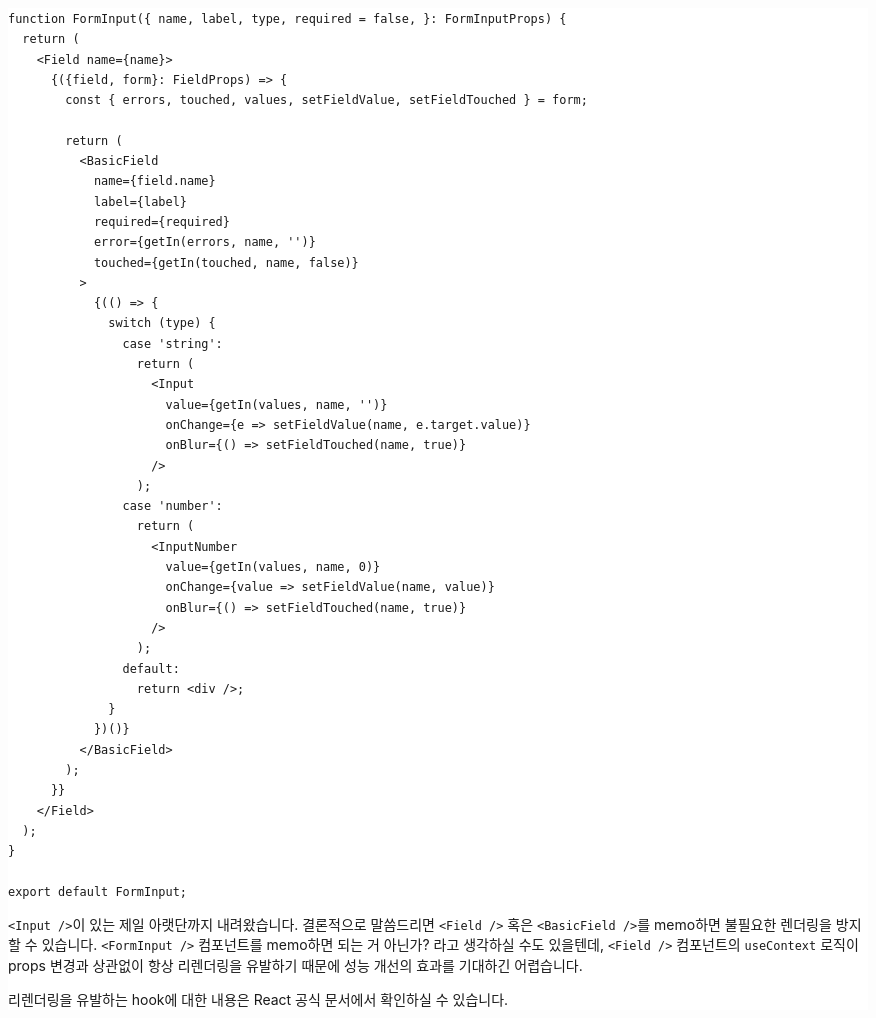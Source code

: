 ```tsx
function FormInput({ name, label, type, required = false, }: FormInputProps) {
  return (
    <Field name={name}>
      {({field, form}: FieldProps) => {
        const { errors, touched, values, setFieldValue, setFieldTouched } = form;

        return (
          <BasicField
            name={field.name}
            label={label}
            required={required}
            error={getIn(errors, name, '')}
            touched={getIn(touched, name, false)}
          >
            {(() => {
              switch (type) {
                case 'string':
                  return (
                    <Input
                      value={getIn(values, name, '')}
                      onChange={e => setFieldValue(name, e.target.value)}
                      onBlur={() => setFieldTouched(name, true)}
                    />
                  );
                case 'number':
                  return (
                    <InputNumber
                      value={getIn(values, name, 0)}
                      onChange={value => setFieldValue(name, value)}
                      onBlur={() => setFieldTouched(name, true)}
                    />
                  );
                default:
                  return <div />;
              }
            })()}
          </BasicField>
        );
      }}
    </Field>
  );
}

export default FormInput;
```

`<Input />`이 있는 제일 아랫단까지 내려왔습니다. 결론적으로 말씀드리면 `<Field />` 혹은 `<BasicField />`를 memo하면 불필요한 렌더링을 방지할 수 있습니다. `<FormInput />` 컴포넌트를 memo하면 되는 거 아닌가? 라고 생각하실 수도 있을텐데, `<Field />` 컴포넌트의 `useContext` 로직이 props 변경과 상관없이 항상 리렌더링을 유발하기 때문에 성능 개선의 효과를 기대하긴 어렵습니다.

리렌더링을 유발하는 hook에 대한 내용은 React 공식 문서에서 확인하실 수 있습니다.
